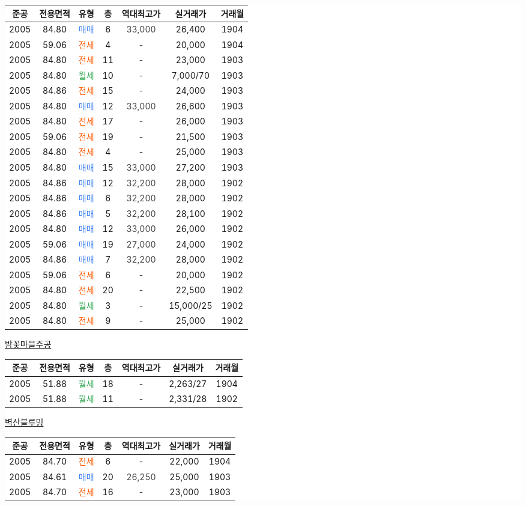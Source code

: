 |준공|전용면적|유형|층|역대최고가|실거래가|거래월|
|:---:|:---:|:---:|:---:|:---:|:---:|:---:|
|2005|84.80|<span style="color:#4285f3">매매</span>|6|<span style="color:#444444">33,000</span>|26,400|1904|
|2005|59.06|<span style="color:#ff5a00">전세</span>|4|<span style="color:#444444">-</span>|20,000|1904|
|2005|84.80|<span style="color:#ff5a00">전세</span>|11|<span style="color:#444444">-</span>|23,000|1903|
|2005|84.80|<span style="color:#34a853">월세</span>|10|<span style="color:#444444">-</span>|7,000/70|1903|
|2005|84.86|<span style="color:#ff5a00">전세</span>|15|<span style="color:#444444">-</span>|24,000|1903|
|2005|84.80|<span style="color:#4285f3">매매</span>|12|<span style="color:#444444">33,000</span>|26,600|1903|
|2005|84.80|<span style="color:#ff5a00">전세</span>|17|<span style="color:#444444">-</span>|26,000|1903|
|2005|59.06|<span style="color:#ff5a00">전세</span>|19|<span style="color:#444444">-</span>|21,500|1903|
|2005|84.80|<span style="color:#ff5a00">전세</span>|4|<span style="color:#444444">-</span>|25,000|1903|
|2005|84.80|<span style="color:#4285f3">매매</span>|15|<span style="color:#444444">33,000</span>|27,200|1903|
|2005|84.86|<span style="color:#4285f3">매매</span>|12|<span style="color:#444444">32,200</span>|28,000|1902|
|2005|84.86|<span style="color:#4285f3">매매</span>|6|<span style="color:#444444">32,200</span>|28,000|1902|
|2005|84.86|<span style="color:#4285f3">매매</span>|5|<span style="color:#444444">32,200</span>|28,100|1902|
|2005|84.80|<span style="color:#4285f3">매매</span>|12|<span style="color:#444444">33,000</span>|26,000|1902|
|2005|59.06|<span style="color:#4285f3">매매</span>|19|<span style="color:#444444">27,000</span>|24,000|1902|
|2005|84.86|<span style="color:#4285f3">매매</span>|7|<span style="color:#444444">32,200</span>|28,000|1902|
|2005|59.06|<span style="color:#ff5a00">전세</span>|6|<span style="color:#444444">-</span>|20,000|1902|
|2005|84.80|<span style="color:#ff5a00">전세</span>|20|<span style="color:#444444">-</span>|22,500|1902|
|2005|84.80|<span style="color:#34a853">월세</span>|3|<span style="color:#444444">-</span>|15,000/25|1902|
|2005|84.80|<span style="color:#ff5a00">전세</span>|9|<span style="color:#444444">-</span>|25,000|1902|

[밤꽃마을주공](https://search.naver.com/search.naver?query=%EA%B2%BD%EA%B8%B0%EB%8F%84+%EC%88%98%EC%9B%90%EC%8B%9C+%EC%9E%A5%EC%95%88%EA%B5%AC+%EC%9C%A8%EC%A0%84%EB%8F%99+%EB%B0%A4%EA%BD%83%EB%A7%88%EC%9D%84%EC%A3%BC%EA%B3%B5)

|준공|전용면적|유형|층|역대최고가|실거래가|거래월|
|:---:|:---:|:---:|:---:|:---:|:---:|:---:|
|2005|51.88|<span style="color:#34a853">월세</span>|18|<span style="color:#444444">-</span>|2,263/27|1904|
|2005|51.88|<span style="color:#34a853">월세</span>|11|<span style="color:#444444">-</span>|2,331/28|1902|

[벽산블루밍](https://search.naver.com/search.naver?query=%EA%B2%BD%EA%B8%B0%EB%8F%84+%EC%88%98%EC%9B%90%EC%8B%9C+%EC%9E%A5%EC%95%88%EA%B5%AC+%EC%9C%A8%EC%A0%84%EB%8F%99+%EB%B2%BD%EC%82%B0%EB%B8%94%EB%A3%A8%EB%B0%8D)

|준공|전용면적|유형|층|역대최고가|실거래가|거래월|
|:---:|:---:|:---:|:---:|:---:|:---:|:---:|
|2005|84.70|<span style="color:#ff5a00">전세</span>|6|<span style="color:#444444">-</span>|22,000|1904|
|2005|84.61|<span style="color:#4285f3">매매</span>|20|<span style="color:#444444">26,250</span>|25,000|1903|
|2005|84.70|<span style="color:#ff5a00">전세</span>|16|<span style="color:#444444">-</span>|23,000|1903|
